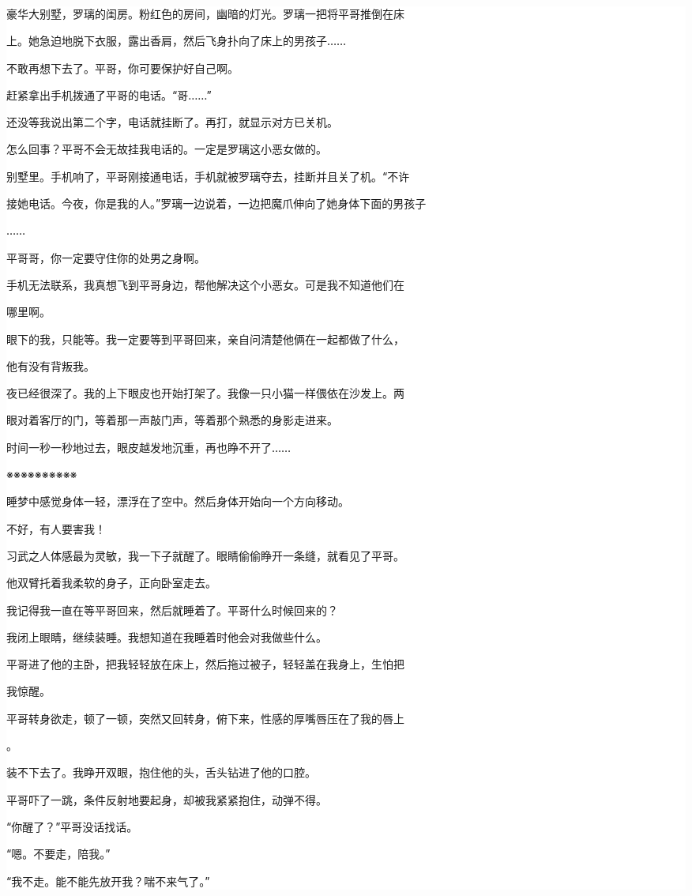 豪华大别墅，罗璃的闺房。粉红色的房间，幽暗的灯光。罗璃一把将平哥推倒在床

上。她急迫地脱下衣服，露出香肩，然后飞身扑向了床上的男孩子……

不敢再想下去了。平哥，你可要保护好自己啊。

赶紧拿出手机拨通了平哥的电话。“哥……”

还没等我说出第二个字，电话就挂断了。再打，就显示对方已关机。

怎么回事？平哥不会无故挂我电话的。一定是罗璃这小恶女做的。

别墅里。手机响了，平哥刚接通电话，手机就被罗璃夺去，挂断并且关了机。“不许

接她电话。今夜，你是我的人。”罗璃一边说着，一边把魔爪伸向了她身体下面的男孩子

……

平哥哥，你一定要守住你的处男之身啊。

手机无法联系，我真想飞到平哥身边，帮他解决这个小恶女。可是我不知道他们在

哪里啊。

眼下的我，只能等。我一定要等到平哥回来，亲自问清楚他俩在一起都做了什么，

他有没有背叛我。

夜已经很深了。我的上下眼皮也开始打架了。我像一只小猫一样偎依在沙发上。两

眼对着客厅的门，等着那一声敲门声，等着那个熟悉的身影走进来。

时间一秒一秒地过去，眼皮越发地沉重，再也睁不开了……

※※※※※※※※※※

睡梦中感觉身体一轻，漂浮在了空中。然后身体开始向一个方向移动。

不好，有人要害我！

习武之人体感最为灵敏，我一下子就醒了。眼睛偷偷睁开一条缝，就看见了平哥。

他双臂托着我柔软的身子，正向卧室走去。

我记得我一直在等平哥回来，然后就睡着了。平哥什么时候回来的？

我闭上眼睛，继续装睡。我想知道在我睡着时他会对我做些什么。

平哥进了他的主卧，把我轻轻放在床上，然后拖过被子，轻轻盖在我身上，生怕把

我惊醒。

平哥转身欲走，顿了一顿，突然又回转身，俯下来，性感的厚嘴唇压在了我的唇上

。

装不下去了。我睁开双眼，抱住他的头，舌头钻进了他的口腔。

平哥吓了一跳，条件反射地要起身，却被我紧紧抱住，动弹不得。

“你醒了？”平哥没话找话。

“嗯。不要走，陪我。”

“我不走。能不能先放开我？喘不来气了。”
